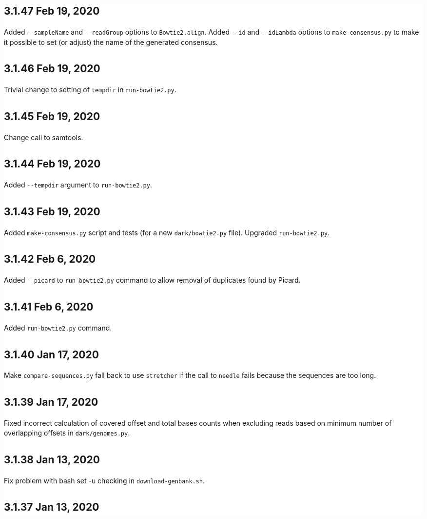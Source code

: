 ## 3.1.47 Feb 19, 2020

Added `--sampleName` and `--readGroup` options to `Bowtie2.align`. Added
`--id` and `--idLambda` options to `make-consensus.py` to make it possible
to set (or adjust) the name of the generated consensus.

## 3.1.46 Feb 19, 2020

Trivial change to setting of `tempdir` in `run-bowtie2.py`.

## 3.1.45 Feb 19, 2020

Change call to samtools.

## 3.1.44 Feb 19, 2020

Added `--tempdir` argument to `run-bowtie2.py`.

## 3.1.43 Feb 19, 2020

Added `make-consensus.py` script and tests (for a new `dark/bowtie2.py`
file). Upgraded `run-bowtie2.py`.

## 3.1.42 Feb 6, 2020

Added `--picard` to `run-bowtie2.py` command to allow removal of duplicates
found by Picard.

## 3.1.41 Feb 6, 2020

Added `run-bowtie2.py` command.

## 3.1.40 Jan 17, 2020

Make `compare-sequences.py` fall back to use `stretcher` if the call to
`needle` fails because the sequences are too long.

## 3.1.39 Jan 17, 2020

Fixed incorrect calculation of covered offset and total bases counts when
excluding reads based on minimum number of overlapping offsets in
`dark/genomes.py`.

## 3.1.38 Jan 13, 2020

Fix problem with bash set -u checking in `download-genbank.sh`.

## 3.1.37 Jan 13, 2020
